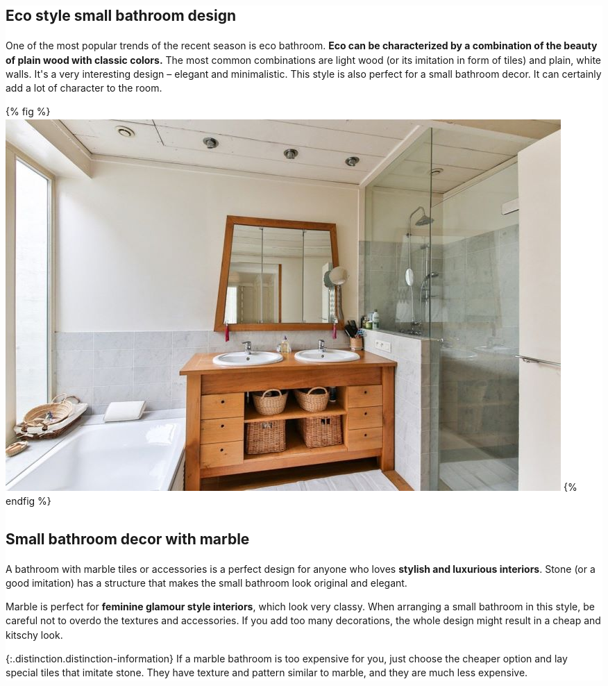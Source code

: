 ## Eco style small bathroom design

One of the most popular trends of the recent season is eco bathroom. **Eco can be characterized by a combination of the beauty of plain wood with classic colors.** The most common combinations are light wood (or its imitation in form of tiles) and plain, white walls. It's a very interesting design – elegant and minimalistic. This style is also perfect for a small bathroom decor. It can certainly add a lot of character to the room.

{% fig %}
![Eco style small bathroom design](/uploads/eko-lazienka.jpg "Eco style small bathroom design")
{% endfig %}

## Small bathroom decor with marble

A bathroom with marble tiles or accessories is a perfect design for anyone who loves **stylish and luxurious interiors**. Stone (or a good imitation) has a structure that makes the small bathroom look original and elegant.

Marble is perfect for **feminine glamour style interiors**, which look very classy. When arranging a small bathroom in this style, be careful not to overdo the textures and accessories. If you add too many decorations, the whole design might result in a cheap and kitschy look.

{:.distinction.distinction-information}
If a marble bathroom is too expensive for you, just choose the cheaper option and lay special tiles that imitate stone. They have texture and pattern similar to marble, and they are much less expensive.

